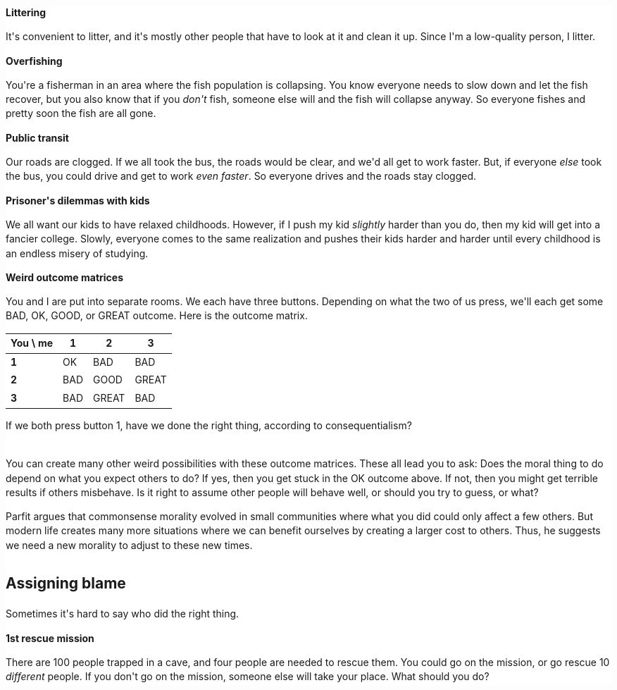 **Littering**

It's convenient to litter, and it's mostly other people that have to look at it and clean it up. Since I'm a low-quality person, I litter.

**Overfishing**

You're a fisherman in an area where the fish population is collapsing. You know everyone needs to slow down and let the fish recover, but you also know that if you *don't* fish, someone else will and the fish will collapse anyway. So everyone fishes and pretty soon the fish are all gone.

**Public transit**

Our roads are clogged. If we all took the bus, the roads would be clear, and we'd all get to work faster. But, if everyone *else* took the bus, you could drive and get to work *even faster*. So everyone drives and the roads stay clogged.

**Prisoner's dilemmas with kids**

We all want our kids to have relaxed childhoods. However, if I push my kid *slightly* harder than you do, then my kid will get into a fancier college. Slowly, everyone comes to the same realization and pushes their kids harder and harder until every childhood is an endless misery of studying.

**Weird outcome matrices**

You and I are put into separate rooms. We each have three buttons. Depending on what the two of us press, we'll each get some BAD, OK, GOOD, or GREAT outcome. Here is the outcome matrix.

| You \ me | 1    | 2     | 3     |
| -------- | ---- | ----- | ----- |
| **1**    | OK   | BAD   | BAD   |
| **2**    | BAD  | GOOD  | GREAT |
| **3**    | BAD  | GREAT | BAD   |

If we both press button 1, have we done the right thing, according to consequentialism?

<br>
You can create many other weird possibilities with these outcome matrices. These all lead you to ask: Does the moral thing to do depend on what you expect others to do? If yes, then you get stuck in the OK outcome above. If not, then you might get terrible results if others misbehave. Is it right to assume other people will behave well, or should you try to guess, or what?

Parfit argues that commonsense morality evolved in small communities where what you did could only affect a few others. But modern life creates many more situations where we can benefit ourselves by creating a larger cost to others. Thus, he suggests we need a new morality to adjust to these new times.

## Assigning blame

Sometimes it's hard to say who did the right thing.

**1st rescue mission**

There are 100 people trapped in a cave, and four people are needed to rescue them. You could go on the mission, or go rescue 10 *different* people. If you don't go on the mission, someone else will take your place. What should you do?
